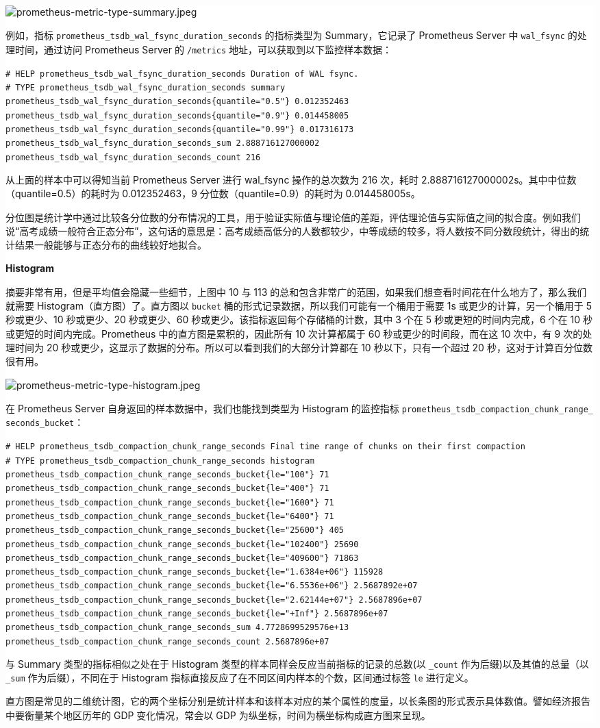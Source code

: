 ![prometheus-metric-type-summary.jpeg](./img/orZmBjNflqd0g59u/1693830693058-2688df78-d24c-426d-9f4c-7af51208c740-031310.jpeg)

例如，指标 `prometheus_tsdb_wal_fsync_duration_seconds` 的指标类型为 Summary，它记录了 Prometheus Server 中 `wal_fsync` 的处理时间，通过访问 Prometheus Server 的 `/metrics` 地址，可以获取到以下监控样本数据：

```latex
# HELP prometheus_tsdb_wal_fsync_duration_seconds Duration of WAL fsync.
# TYPE prometheus_tsdb_wal_fsync_duration_seconds summary
prometheus_tsdb_wal_fsync_duration_seconds{quantile="0.5"} 0.012352463
prometheus_tsdb_wal_fsync_duration_seconds{quantile="0.9"} 0.014458005
prometheus_tsdb_wal_fsync_duration_seconds{quantile="0.99"} 0.017316173
prometheus_tsdb_wal_fsync_duration_seconds_sum 2.888716127000002
prometheus_tsdb_wal_fsync_duration_seconds_count 216
```

从上面的样本中可以得知当前 Prometheus Server 进行 wal_fsync 操作的总次数为 216 次，耗时 2.888716127000002s。其中中位数（quantile=0.5）的耗时为 0.012352463，9 分位数（quantile=0.9）的耗时为 0.014458005s。

分位图是统计学中通过比较各分位数的分布情况的工具，用于验证实际值与理论值的差距，评估理论值与实际值之间的拟合度。例如我们说“高考成绩一般符合正态分布”，这句话的意思是：高考成绩高低分的人数都较少，中等成绩的较多，将人数按不同分数段统计，得出的统计结果一般能够与正态分布的曲线较好地拟合。

**Histogram**

摘要非常有用，但是平均值会隐藏一些细节，上图中 10 与 113 的总和包含非常广的范围，如果我们想查看时间花在什么地方了，那么我们就需要 Histogram（直方图）了。直方图以 `bucket` 桶的形式记录数据，所以我们可能有一个桶用于需要 1s 或更少的计算，另一个桶用于 5 秒或更少、10 秒或更少、20 秒或更少、60 秒或更少。该指标返回每个存储桶的计数，其中 3 个在 5 秒或更短的时间内完成，6 个在 10 秒或更短的时间内完成。Prometheus 中的直方图是累积的，因此所有 10 次计算都属于 60 秒或更少的时间段，而在这 10 次中，有 9 次的处理时间为 20 秒或更少，这显示了数据的分布。所以可以看到我们的大部分计算都在 10 秒以下，只有一个超过 20 秒，这对于计算百分位数很有用。

![prometheus-metric-type-histogram.jpeg](./img/orZmBjNflqd0g59u/1693830692643-5e12334a-f0a2-47bc-8dc4-85dfcb6ab5fb-812899.jpeg)

在 Prometheus Server 自身返回的样本数据中，我们也能找到类型为 Histogram 的监控指标 `prometheus_tsdb_compaction_chunk_range_seconds_bucket`：

```latex
# HELP prometheus_tsdb_compaction_chunk_range_seconds Final time range of chunks on their first compaction
# TYPE prometheus_tsdb_compaction_chunk_range_seconds histogram
prometheus_tsdb_compaction_chunk_range_seconds_bucket{le="100"} 71
prometheus_tsdb_compaction_chunk_range_seconds_bucket{le="400"} 71
prometheus_tsdb_compaction_chunk_range_seconds_bucket{le="1600"} 71
prometheus_tsdb_compaction_chunk_range_seconds_bucket{le="6400"} 71
prometheus_tsdb_compaction_chunk_range_seconds_bucket{le="25600"} 405
prometheus_tsdb_compaction_chunk_range_seconds_bucket{le="102400"} 25690
prometheus_tsdb_compaction_chunk_range_seconds_bucket{le="409600"} 71863
prometheus_tsdb_compaction_chunk_range_seconds_bucket{le="1.6384e+06"} 115928
prometheus_tsdb_compaction_chunk_range_seconds_bucket{le="6.5536e+06"} 2.5687892e+07
prometheus_tsdb_compaction_chunk_range_seconds_bucket{le="2.62144e+07"} 2.5687896e+07
prometheus_tsdb_compaction_chunk_range_seconds_bucket{le="+Inf"} 2.5687896e+07
prometheus_tsdb_compaction_chunk_range_seconds_sum 4.7728699529576e+13
prometheus_tsdb_compaction_chunk_range_seconds_count 2.5687896e+07
```

与 Summary 类型的指标相似之处在于 Histogram 类型的样本同样会反应当前指标的记录的总数(以 `_count` 作为后缀)以及其值的总量（以 `_sum` 作为后缀），不同在于 Histogram 指标直接反应了在不同区间内样本的个数，区间通过标签 `le` 进行定义。

直方图是常见的二维统计图，它的两个坐标分别是统计样本和该样本对应的某个属性的度量，以长条图的形式表示具体数值。譬如经济报告中要衡量某个地区历年的 GDP 变化情况，常会以 GDP 为纵坐标，时间为横坐标构成直方图来呈现。

